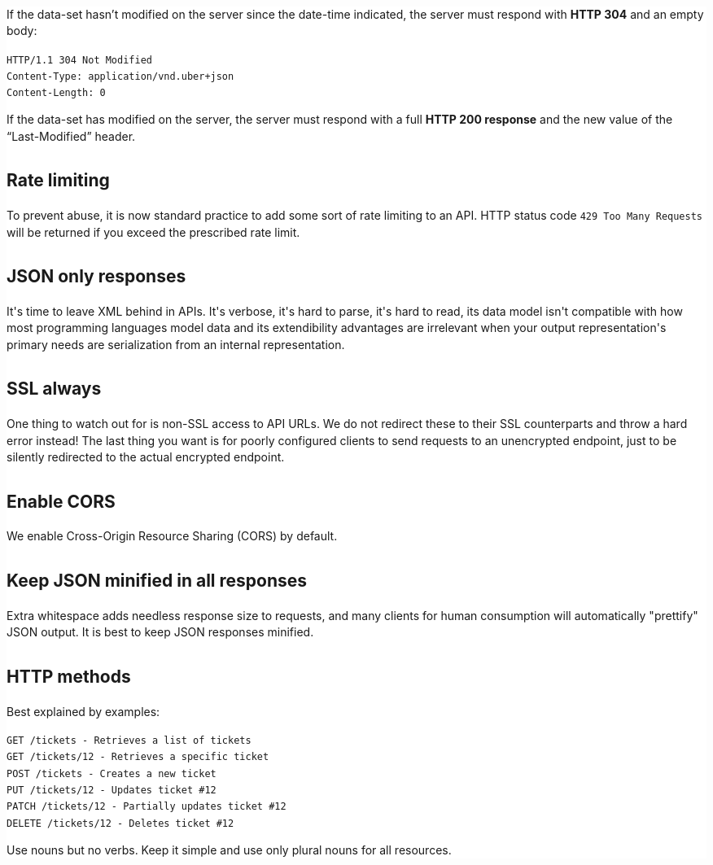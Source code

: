 If the data-set hasn’t modified on the server since the date-time indicated, the server must respond with **HTTP 304** and an empty body:

```
HTTP/1.1 304 Not Modified
Content-Type: application/vnd.uber+json
Content-Length: 0
```

If the data-set has modified on the server, the server must respond with a full **HTTP 200 response** and the new value of the “Last-Modified” header.

## Rate limiting
To prevent abuse, it is now standard practice to add some sort of rate limiting to an API. HTTP status code `429 Too Many Requests` will be returned if you exceed the prescribed rate limit.

## JSON only responses
It's time to leave XML behind in APIs. It's verbose, it's hard to parse, it's hard to read, its data model isn't compatible with how most programming languages model data and its extendibility advantages are irrelevant when your output representation's primary needs are serialization from an internal representation.

## SSL always
One thing to watch out for is non-SSL access to API URLs. We do not redirect these to their SSL counterparts and throw a hard error instead! The last thing you want is for poorly configured clients to send requests to an unencrypted endpoint, just to be silently redirected to the actual encrypted endpoint.

## Enable CORS
We enable Cross-Origin Resource Sharing (CORS) by default.

## Keep JSON minified in all responses
Extra whitespace adds needless response size to requests, and many clients for human consumption will automatically "prettify" JSON output. It is best to keep JSON responses minified.

## HTTP methods

Best explained by examples:

```
GET /tickets - Retrieves a list of tickets
GET /tickets/12 - Retrieves a specific ticket
POST /tickets - Creates a new ticket
PUT /tickets/12 - Updates ticket #12
PATCH /tickets/12 - Partially updates ticket #12
DELETE /tickets/12 - Deletes ticket #12
```

Use nouns but no verbs.
Keep it simple and use only plural nouns for all resources.
